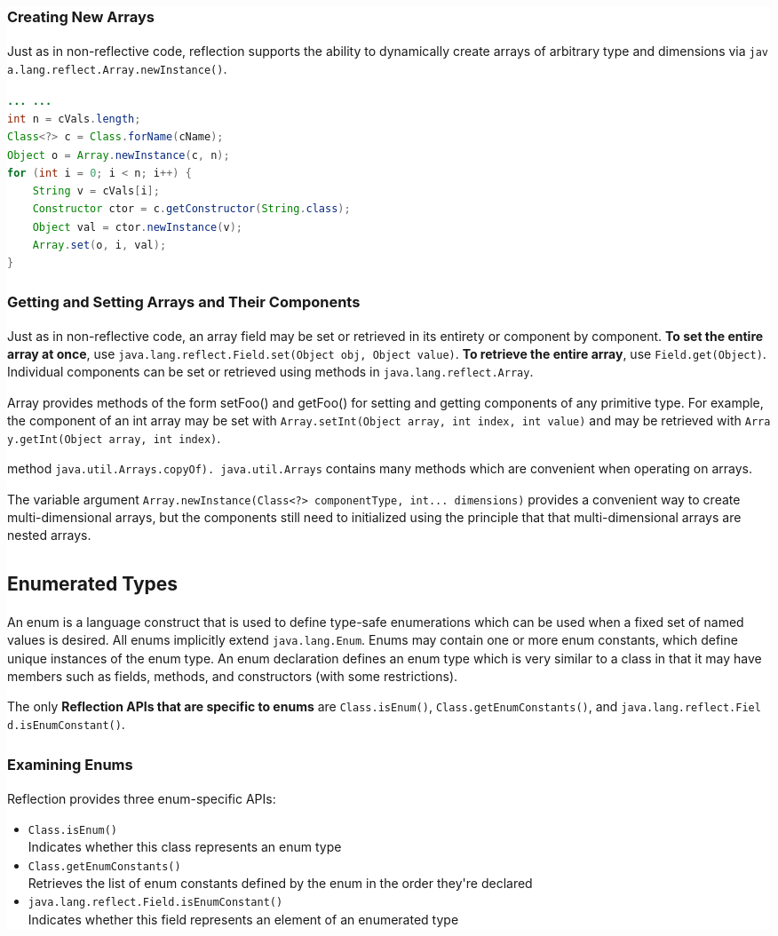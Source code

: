 ### Creating New Arrays

Just as in non-reflective code, reflection supports the ability to dynamically create arrays of arbitrary type and dimensions via `java.lang.reflect.Array.newInstance()`.
```java
... ...
int n = cVals.length;
Class<?> c = Class.forName(cName);
Object o = Array.newInstance(c, n);
for (int i = 0; i < n; i++) {
	String v = cVals[i];
	Constructor ctor = c.getConstructor(String.class);
	Object val = ctor.newInstance(v);
	Array.set(o, i, val);
}
``` 

### Getting and Setting Arrays and Their Components

Just as in non-reflective code, an array field may be set or retrieved in its entirety or component by component. **To set the entire array at once**, use `java.lang.reflect.Field.set(Object obj, Object value)`. **To retrieve the entire array**, use `Field.get(Object)`. Individual components can be set or retrieved using methods in `java.lang.reflect.Array`.  

Array provides methods of the form setFoo() and getFoo() for setting and getting components of any primitive type. For example, the component of an int array may be set with `Array.setInt(Object array, int index, int value)` and may be retrieved with `Array.getInt(Object array, int index)`.

method `java.util.Arrays.copyOf). java.util.Arrays` contains many methods which are convenient when operating on arrays.

The variable argument `Array.newInstance(Class<?> componentType, int... dimensions)` provides a convenient way to create multi-dimensional arrays, but the components still need to initialized using the principle that that multi-dimensional arrays are nested arrays.

## Enumerated Types

An enum is a language construct that is used to define type-safe enumerations which can be used when a fixed set of named values is desired. All enums implicitly extend `java.lang.Enum`. Enums may contain one or more enum constants, which define unique instances of the enum type. An enum declaration defines an enum type which is very similar to a class in that it may have members such as fields, methods, and constructors (with some restrictions).

The only **Reflection APIs that are specific to enums** are `Class.isEnum()`, `Class.getEnumConstants()`, and `java.lang.reflect.Field.isEnumConstant()`.

### Examining Enums

Reflection provides three enum-specific APIs:

* `Class.isEnum()`  
Indicates whether this class represents an enum type  
* `Class.getEnumConstants()`  
Retrieves the list of enum constants defined by the enum in the order they're declared
* `java.lang.reflect.Field.isEnumConstant()`  
Indicates whether this field represents an element of an enumerated type

